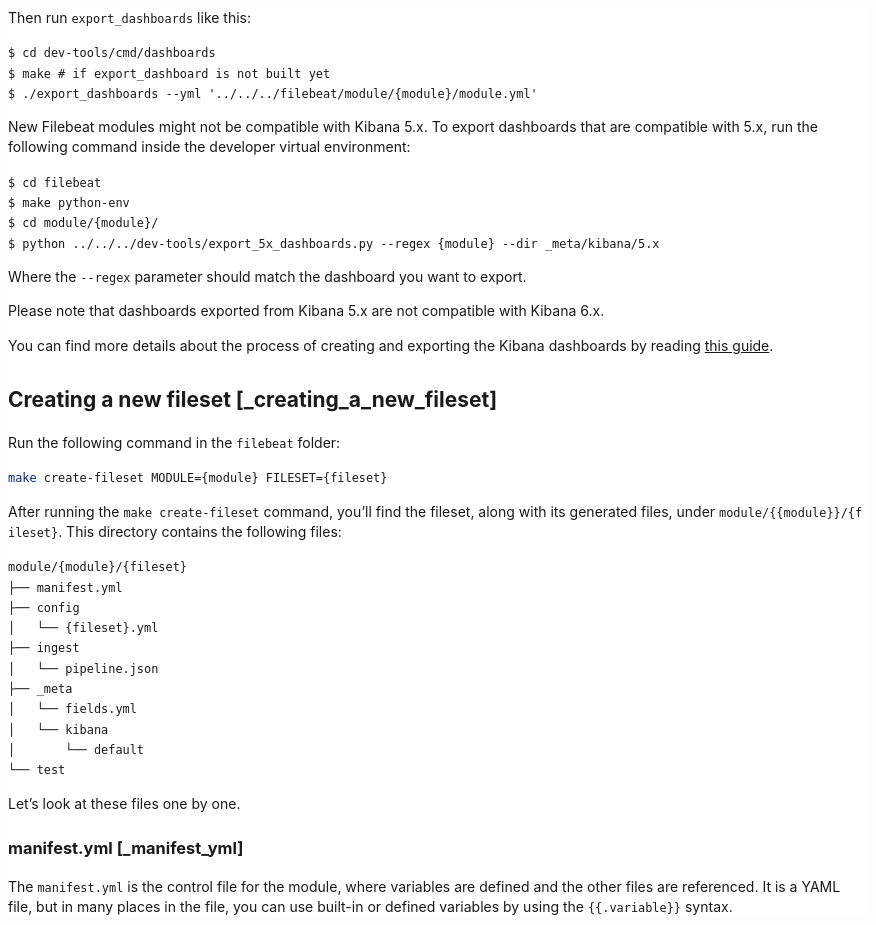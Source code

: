 Then run `export_dashboards` like this:

```shell
$ cd dev-tools/cmd/dashboards
$ make # if export_dashboard is not built yet
$ ./export_dashboards --yml '../../../filebeat/module/{module}/module.yml'
```

New Filebeat modules might not be compatible with Kibana 5.x. To export dashboards that are compatible with 5.x, run the following command inside the developer virtual environment:

```shell
$ cd filebeat
$ make python-env
$ cd module/{module}/
$ python ../../../dev-tools/export_5x_dashboards.py --regex {module} --dir _meta/kibana/5.x
```

Where the `--regex` parameter should match the dashboard you want to export.

Please note that dashboards exported from Kibana 5.x are not compatible with Kibana 6.x.

You can find more details about the process of creating and exporting the Kibana dashboards by reading [this guide](http://www.elastic.co/guide/en/beats/devguide/master/new-dashboards.md).


## Creating a new fileset [_creating_a_new_fileset]

Run the following command in the `filebeat` folder:

```bash
make create-fileset MODULE={module} FILESET={fileset}
```

After running the `make create-fileset` command, you’ll find the fileset, along with its generated files, under `module/{{module}}/{fileset}`. This directory contains the following files:

```bash
module/{module}/{fileset}
├── manifest.yml
├── config
│   └── {fileset}.yml
├── ingest
│   └── pipeline.json
├── _meta
│   └── fields.yml
│   └── kibana
│       └── default
└── test
```

Let’s look at these files one by one.


### manifest.yml [_manifest_yml]

The `manifest.yml` is the control file for the module, where variables are defined and the other files are referenced. It is a YAML file, but in many places in the file, you can use built-in or defined variables by using the `{{.variable}}` syntax.
